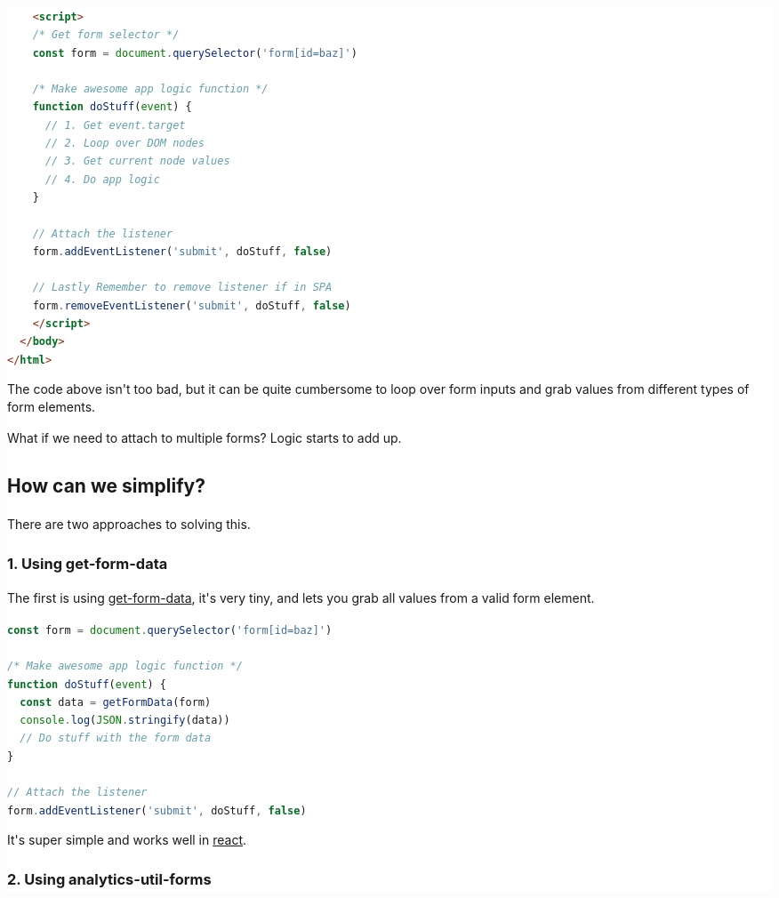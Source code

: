 ```html
    <script>
    /* Get form selector */
    const form = document.querySelector('form[id=baz]')

    /* Make awesome app logic function */
    function doStuff(event) {
      // 1. Get event.target
      // 2. Loop over DOM nodes
      // 3. Get current node values
      // 4. Do app logic
    }

    // Attach the listener
    form.addEventListener('submit', doStuff, false)

    // Lastly Remember to remove listener if in SPA
    form.removeEventListener('submit', doStuff, false)
    </script>
  </body>
</html>
```

The code above isn't too bad, but it can be quite cumbersome to loop over form inputs and grab values from different types of form elements.

What if we need to attach to multiple forms? Logic starts to add up.

## How can we simplify?

There are two approaches to solving this.

### 1. Using get-form-data

The first is using [get-form-data](https://github.com/insin/get-form-data), it's very tiny, and lets you grab all values from a valid form element.

```js
const form = document.querySelector('form[id=baz]')

/* Make awesome app logic function */
function doStuff(event) {
  const data = getFormData(form)
  console.log(JSON.stringify(data))
  // Do stuff with the form data
}

// Attach the listener
form.addEventListener('submit', doStuff, false)
```

It's super simple and works well in [react](https://github.com/insin/react-auto-form).

### 2. Using analytics-util-forms
